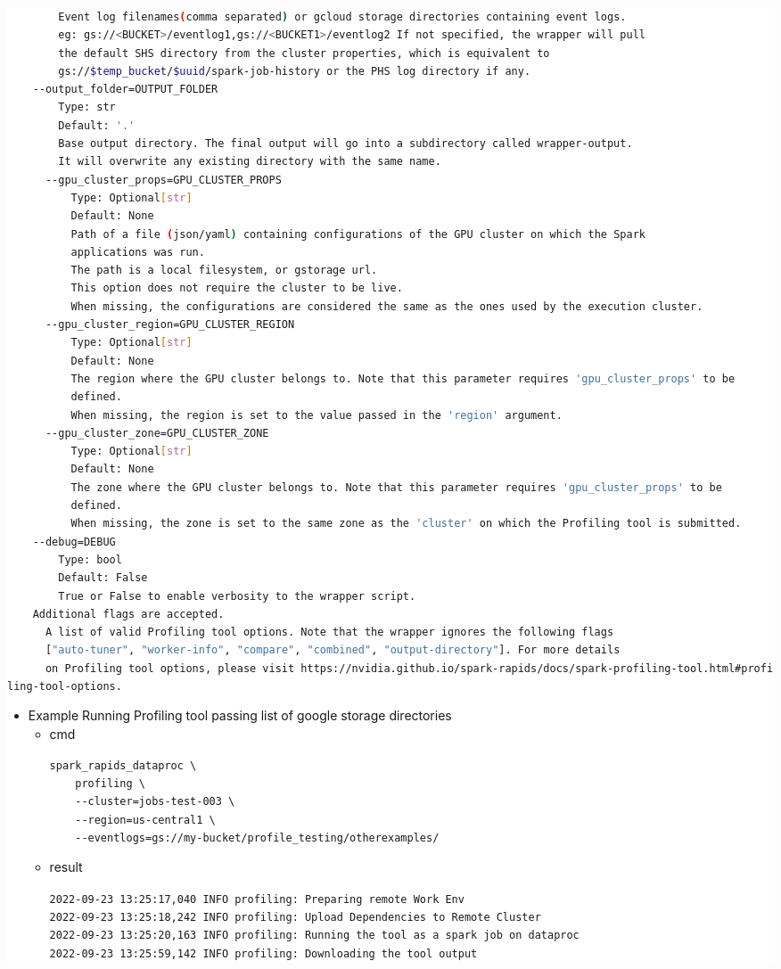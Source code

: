   ```bash
          Event log filenames(comma separated) or gcloud storage directories containing event logs.
          eg: gs://<BUCKET>/eventlog1,gs://<BUCKET1>/eventlog2 If not specified, the wrapper will pull
          the default SHS directory from the cluster properties, which is equivalent to
          gs://$temp_bucket/$uuid/spark-job-history or the PHS log directory if any.
      --output_folder=OUTPUT_FOLDER
          Type: str
          Default: '.'
          Base output directory. The final output will go into a subdirectory called wrapper-output.
          It will overwrite any existing directory with the same name.
        --gpu_cluster_props=GPU_CLUSTER_PROPS
            Type: Optional[str]
            Default: None
            Path of a file (json/yaml) containing configurations of the GPU cluster on which the Spark
            applications was run.
            The path is a local filesystem, or gstorage url.
            This option does not require the cluster to be live.
            When missing, the configurations are considered the same as the ones used by the execution cluster.
        --gpu_cluster_region=GPU_CLUSTER_REGION
            Type: Optional[str]
            Default: None
            The region where the GPU cluster belongs to. Note that this parameter requires 'gpu_cluster_props' to be
            defined.
            When missing, the region is set to the value passed in the 'region' argument.
        --gpu_cluster_zone=GPU_CLUSTER_ZONE
            Type: Optional[str]
            Default: None
            The zone where the GPU cluster belongs to. Note that this parameter requires 'gpu_cluster_props' to be
            defined.
            When missing, the zone is set to the same zone as the 'cluster' on which the Profiling tool is submitted.
      --debug=DEBUG
          Type: bool
          Default: False
          True or False to enable verbosity to the wrapper script.
      Additional flags are accepted.
        A list of valid Profiling tool options. Note that the wrapper ignores the following flags
        ["auto-tuner", "worker-info", "compare", "combined", "output-directory"]. For more details
        on Profiling tool options, please visit https://nvidia.github.io/spark-rapids/docs/spark-profiling-tool.html#profiling-tool-options.

  ```

- Example Running Profiling tool passing list of google storage directories
    - cmd
      ```
      spark_rapids_dataproc \
          profiling \
          --cluster=jobs-test-003 \
          --region=us-central1 \
          --eventlogs=gs://my-bucket/profile_testing/otherexamples/
      ```
    - result
      ```bash
      2022-09-23 13:25:17,040 INFO profiling: Preparing remote Work Env
      2022-09-23 13:25:18,242 INFO profiling: Upload Dependencies to Remote Cluster
      2022-09-23 13:25:20,163 INFO profiling: Running the tool as a spark job on dataproc
      2022-09-23 13:25:59,142 INFO profiling: Downloading the tool output